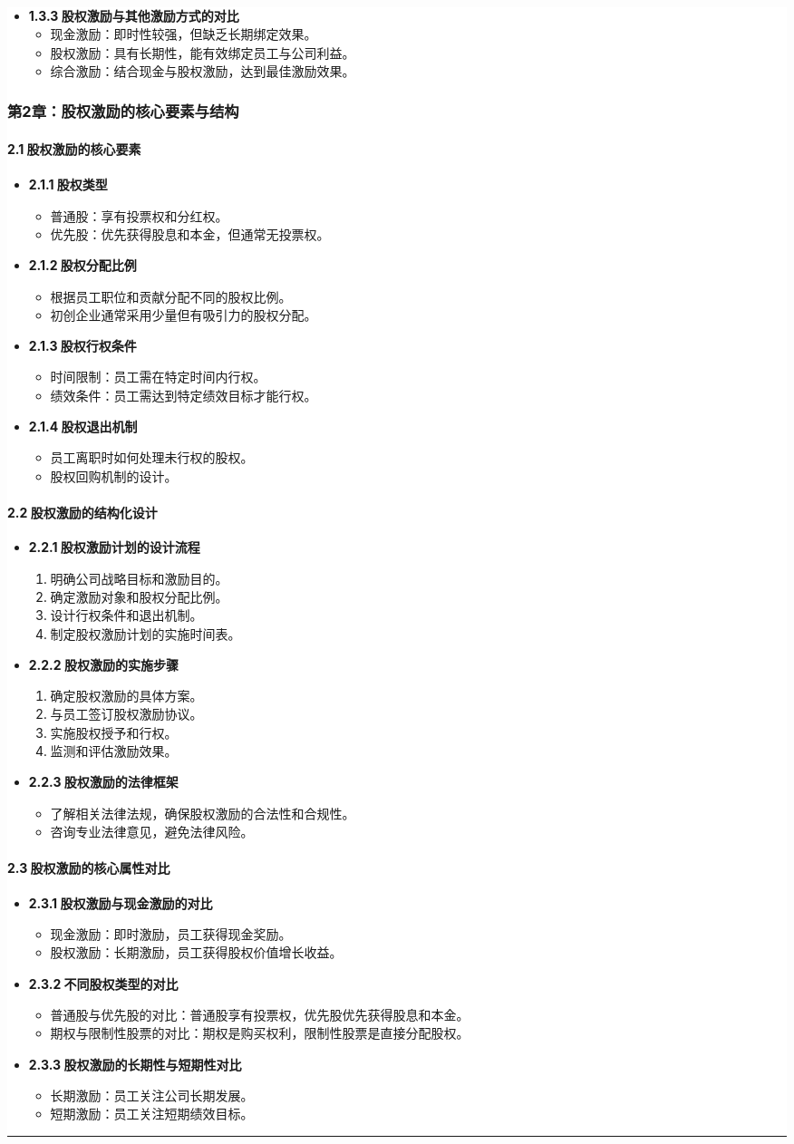 - **1.3.3 股权激励与其他激励方式的对比**
  - 现金激励：即时性较强，但缺乏长期绑定效果。
  - 股权激励：具有长期性，能有效绑定员工与公司利益。
  - 综合激励：结合现金与股权激励，达到最佳激励效果。

### 第2章：股权激励的核心要素与结构

#### 2.1 股权激励的核心要素

- **2.1.1 股权类型**
  - 普通股：享有投票权和分红权。
  - 优先股：优先获得股息和本金，但通常无投票权。

- **2.1.2 股权分配比例**
  - 根据员工职位和贡献分配不同的股权比例。
  - 初创企业通常采用少量但有吸引力的股权分配。

- **2.1.3 股权行权条件**
  - 时间限制：员工需在特定时间内行权。
  - 绩效条件：员工需达到特定绩效目标才能行权。

- **2.1.4 股权退出机制**
  - 员工离职时如何处理未行权的股权。
  - 股权回购机制的设计。

#### 2.2 股权激励的结构化设计

- **2.2.1 股权激励计划的设计流程**
  1. 明确公司战略目标和激励目的。
  2. 确定激励对象和股权分配比例。
  3. 设计行权条件和退出机制。
  4. 制定股权激励计划的实施时间表。

- **2.2.2 股权激励的实施步骤**
  1. 确定股权激励的具体方案。
  2. 与员工签订股权激励协议。
  3. 实施股权授予和行权。
  4. 监测和评估激励效果。

- **2.2.3 股权激励的法律框架**
  - 了解相关法律法规，确保股权激励的合法性和合规性。
  - 咨询专业法律意见，避免法律风险。

#### 2.3 股权激励的核心属性对比

- **2.3.1 股权激励与现金激励的对比**
  - 现金激励：即时激励，员工获得现金奖励。
  - 股权激励：长期激励，员工获得股权价值增长收益。

- **2.3.2 不同股权类型的对比**
  - 普通股与优先股的对比：普通股享有投票权，优先股优先获得股息和本金。
  - 期权与限制性股票的对比：期权是购买权利，限制性股票是直接分配股权。

- **2.3.3 股权激励的长期性与短期性对比**
  - 长期激励：员工关注公司长期发展。
  - 短期激励：员工关注短期绩效目标。

---